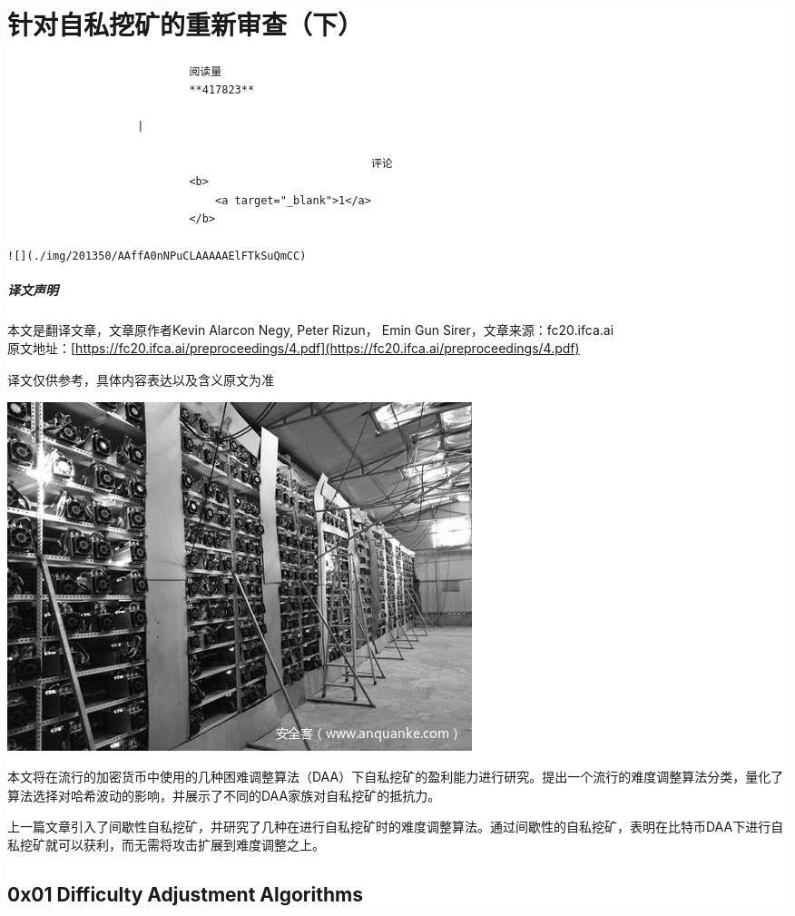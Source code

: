 
# 针对自私挖矿的重新审查（下）


                                阅读量   
                                **417823**
                            
                        |
                        
                                                            评论
                                <b>
                                    <a target="_blank">1</a>
                                </b>
                                                                                                                                    ![](./img/201350/AAffA0nNPuCLAAAAAElFTkSuQmCC)
                                                                                            



##### 译文声明

本文是翻译文章，文章原作者Kevin Alarcon Negy, Peter Rizun， Emin Gun Sirer，文章来源：fc20.ifca.ai
                                <br>原文地址：[https://fc20.ifca.ai/preproceedings/4.pdf](https://fc20.ifca.ai/preproceedings/4.pdf)

译文仅供参考，具体内容表达以及含义原文为准

[![](./img/201350/t014b36466fbe57e0c9.jpg)](./img/201350/t014b36466fbe57e0c9.jpg)



本文将在流行的加密货币中使用的几种困难调整算法（DAA）下自私挖矿的盈利能力进行研究。提出一个流行的难度调整算法分类，量化了算法选择对哈希波动的影响，并展示了不同的DAA家族对自私挖矿的抵抗力。

上一篇文章引入了间歇性自私挖矿，并研究了几种在进行自私挖矿时的难度调整算法。通过间歇性的自私挖矿，表明在比特币DAA下进行自私挖矿就可以获利，而无需将攻击扩展到难度调整之上。



## 0x01 Difficulty Adjustment Algorithms
